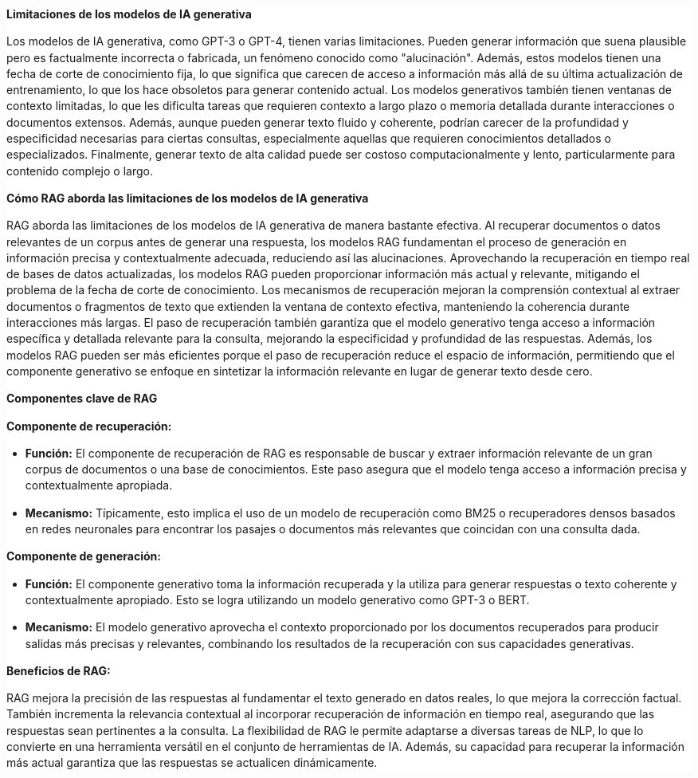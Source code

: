 **Limitaciones de los modelos de IA generativa**

Los modelos de IA generativa, como GPT-3 o GPT-4, tienen varias limitaciones. Pueden generar información que suena plausible pero es factualmente incorrecta o fabricada, un fenómeno conocido como "alucinación". Además, estos modelos tienen una fecha de corte de conocimiento fija, lo que significa que carecen de acceso a información más allá de su última actualización de entrenamiento, lo que los hace obsoletos para generar contenido actual. Los modelos generativos también tienen ventanas de contexto limitadas, lo que les dificulta tareas que requieren contexto a largo plazo o memoria detallada durante interacciones o documentos extensos. Además, aunque pueden generar texto fluido y coherente, podrían carecer de la profundidad y especificidad necesarias para ciertas consultas, especialmente aquellas que requieren conocimientos detallados o especializados. Finalmente, generar texto de alta calidad puede ser costoso computacionalmente y lento, particularmente para contenido complejo o largo.

**Cómo RAG aborda las limitaciones de los modelos de IA generativa**

RAG aborda las limitaciones de los modelos de IA generativa de manera bastante efectiva. Al recuperar documentos o datos relevantes de un corpus antes de generar una respuesta, los modelos RAG fundamentan el proceso de generación en información precisa y contextualmente adecuada, reduciendo así las alucinaciones. Aprovechando la recuperación en tiempo real de bases de datos actualizadas, los modelos RAG pueden proporcionar información más actual y relevante, mitigando el problema de la fecha de corte de conocimiento. Los mecanismos de recuperación mejoran la comprensión contextual al extraer documentos o fragmentos de texto que extienden la ventana de contexto efectiva, manteniendo la coherencia durante interacciones más largas. El paso de recuperación también garantiza que el modelo generativo tenga acceso a información específica y detallada relevante para la consulta, mejorando la especificidad y profundidad de las respuestas. Además, los modelos RAG pueden ser más eficientes porque el paso de recuperación reduce el espacio de información, permitiendo que el componente generativo se enfoque en sintetizar la información relevante en lugar de generar texto desde cero.

**Componentes clave de RAG**

**Componente de recuperación:**

- **Función:** El componente de recuperación de RAG es responsable de buscar y extraer información relevante de un gran corpus de documentos o una base de conocimientos. Este paso asegura que el modelo tenga acceso a información precisa y contextualmente apropiada.
    
- **Mecanismo:** Típicamente, esto implica el uso de un modelo de recuperación como BM25 o recuperadores densos basados en redes neuronales para encontrar los pasajes o documentos más relevantes que coincidan con una consulta dada.
    

**Componente de generación:**

- **Función:** El componente generativo toma la información recuperada y la utiliza para generar respuestas o texto coherente y contextualmente apropiado. Esto se logra utilizando un modelo generativo como GPT-3 o BERT.
    
- **Mecanismo:** El modelo generativo aprovecha el contexto proporcionado por los documentos recuperados para producir salidas más precisas y relevantes, combinando los resultados de la recuperación con sus capacidades generativas.
    

**Beneficios de RAG:**

RAG mejora la precisión de las respuestas al fundamentar el texto generado en datos reales, lo que mejora la corrección factual. También incrementa la relevancia contextual al incorporar recuperación de información en tiempo real, asegurando que las respuestas sean pertinentes a la consulta. La flexibilidad de RAG le permite adaptarse a diversas tareas de NLP, lo que lo convierte en una herramienta versátil en el conjunto de herramientas de IA. Además, su capacidad para recuperar la información más actual garantiza que las respuestas se actualicen dinámicamente.
